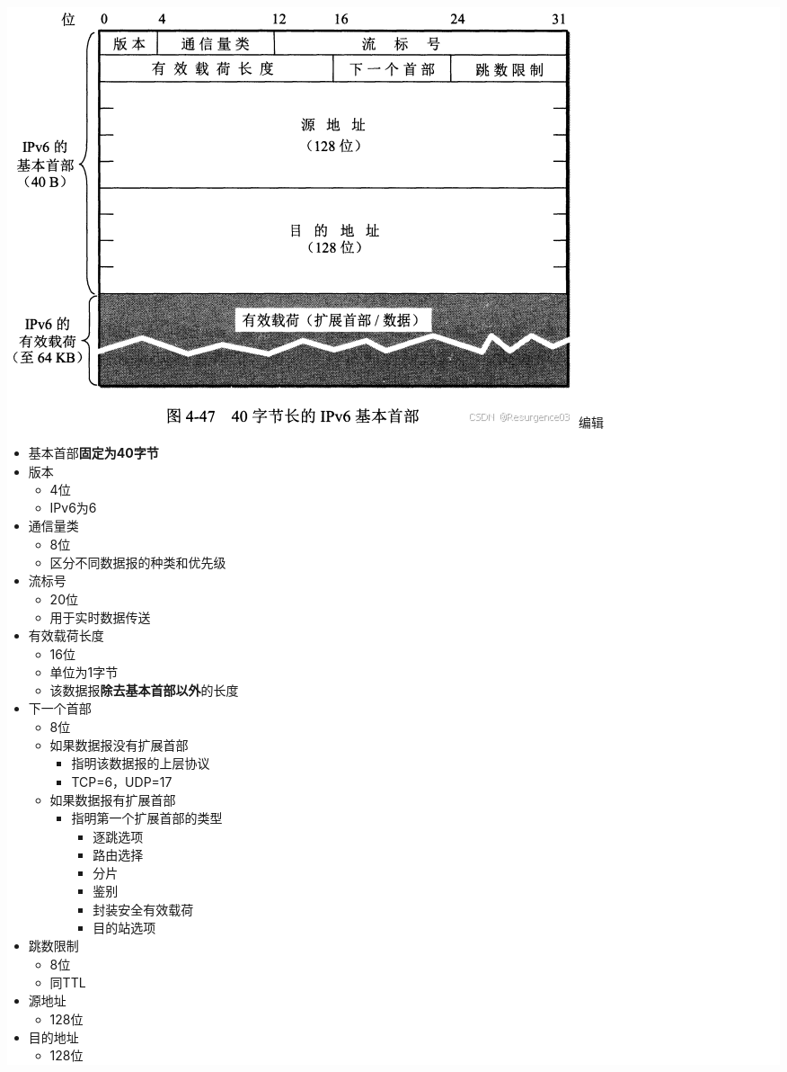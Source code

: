 ![img](assets/52eb23f19fd642fcb94c289f8a865ba7.png)![点击并拖拽以移动](data:image/gif;base64,R0lGODlhAQABAPABAP///wAAACH5BAEKAAAALAAAAAABAAEAAAICRAEAOw==)编辑

- 基本首部**固定为40字节**
- 版本 
  - 4位
  - IPv6为6
- 通信量类 
  - 8位
  - 区分不同数据报的种类和优先级
- 流标号 
  - 20位
  - 用于实时数据传送
- 有效载荷长度 
  - 16位
  - 单位为1字节
  - 该数据报**除去基本首部以外**的长度
- 下一个首部 
  - 8位
  - 如果数据报没有扩展首部 	
    - 指明该数据报的上层协议
    - TCP=6，UDP=17
  - 如果数据报有扩展首部 	
    - 指明第一个扩展首部的类型 		
      - 逐跳选项
      - 路由选择
      - 分片
      - 鉴别
      - 封装安全有效载荷
      - 目的站选项
- 跳数限制 
  - 8位
  - 同TTL
- 源地址 
  - 128位
- 目的地址 
  - 128位
